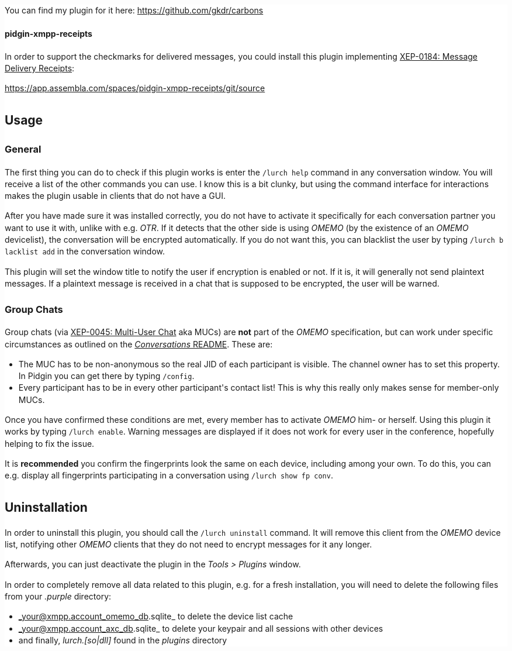 You can find my plugin for it here: https://github.com/gkdr/carbons

#### pidgin-xmpp-receipts
In order to support the checkmarks for delivered messages, you could install this plugin implementing [XEP-0184: Message Delivery Receipts](https://xmpp.org/extensions/xep-0184.html):

 https://app.assembla.com/spaces/pidgin-xmpp-receipts/git/source

## Usage
### General
The first thing you can do to check if this plugin works is enter the `/lurch help` command in any conversation window. You will receive a list of the other commands you can use. I know this is a bit clunky, but using the command interface for interactions makes the plugin usable in clients that do not have a GUI.

After you have made sure it was installed correctly, you do not have to activate it specifically for each conversation partner you want to use it with, unlike with e.g. _OTR_. If it detects that the other side is using _OMEMO_ (by the existence of an _OMEMO_ devicelist), the conversation will be encrypted automatically. If you do not want this, you can blacklist the user by typing `/lurch blacklist add` in the conversation window.

This plugin will set the window title to notify the user if encryption is enabled or not. If it is, it will generally not send plaintext messages. If a plaintext message is received in a chat that is supposed to be encrypted, the user will be warned.

### Group Chats
Group chats (via [XEP-0045: Multi-User Chat](https://xmpp.org/extensions/xep-0045.html) aka MUCs) are __not__ part of the _OMEMO_ specification, but can work under specific circumstances as outlined on the [_Conversations_ README](https://github.com/siacs/Conversations/blob/master/README.md#omemo). These are:
* The MUC has to be non-anonymous so the real JID of each participant is visible. The channel owner has to set this property. In Pidgin you can get there by typing `/config`.
* Every participant has to be in every other participant's contact list! This is why this really only makes sense for member-only MUCs.

Once you have confirmed these conditions are met, every member has to activate _OMEMO_ him- or herself. Using this plugin it works by typing `/lurch enable`. Warning messages are displayed if it does not work for every user in the conference, hopefully helping to fix the issue.

It is __recommended__ you confirm the fingerprints look the same on each device, including among your own. To do this, you can e.g. display all fingerprints participating in a conversation using `/lurch show fp conv`.

## Uninstallation
In order to uninstall this plugin, you should call the `/lurch uninstall` command.
It will remove this client from the _OMEMO_ device list, notifying other _OMEMO_ clients that they do not need to encrypt messages for it any longer.

Afterwards, you can just deactivate the plugin in the _Tools > Plugins_ window.

In order to completely remove all data related to this plugin, e.g. for a fresh installation, you will need to delete the following files from your _.purple_ directory:
* _your@xmpp.account_omemo_db.sqlite_ to delete the device list cache 
* _your@xmpp.account_axc_db.sqlite_ to delete your keypair and all sessions with other devices
* and finally, _lurch.[so|dll]_ found in the _plugins_ directory
